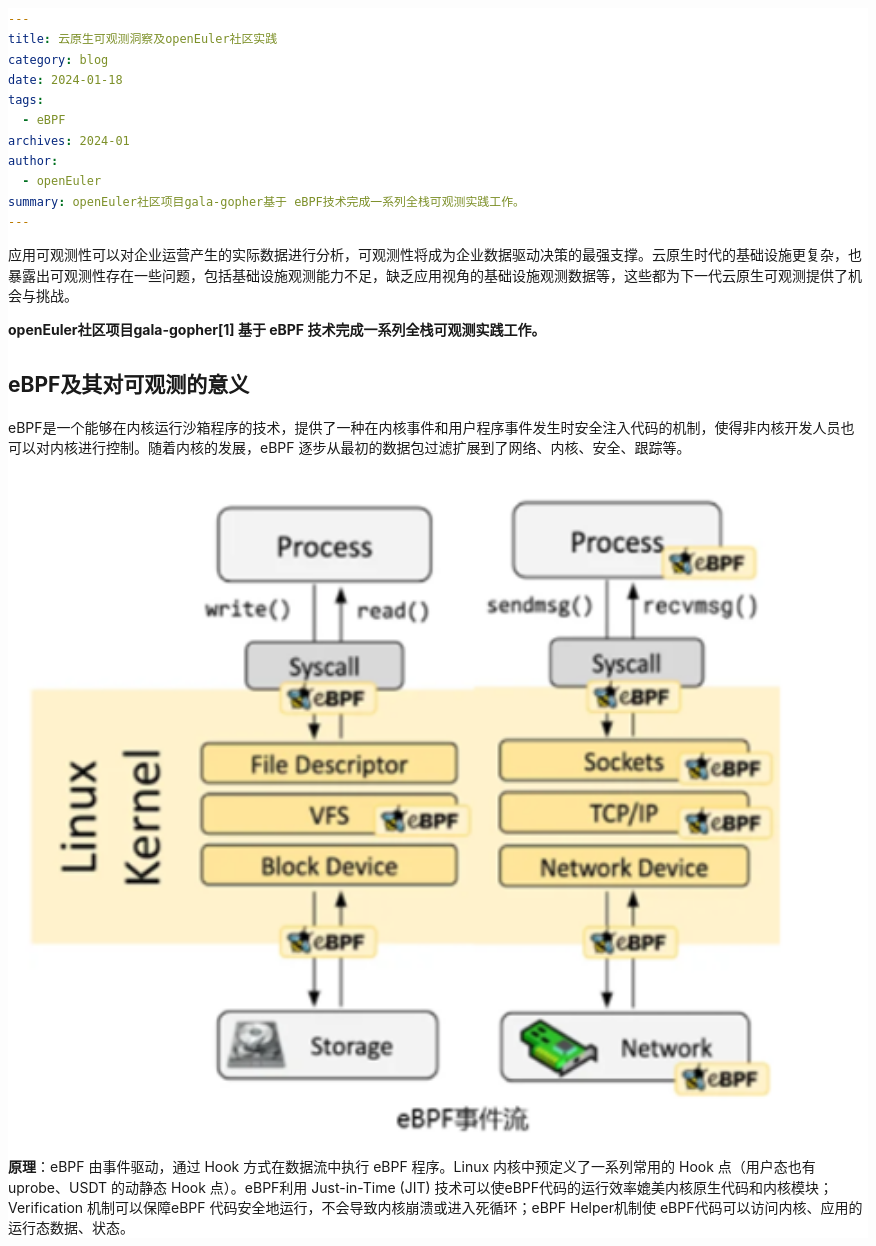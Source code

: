 ```yaml
---
title: 云原生可观测洞察及openEuler社区实践
category: blog
date: 2024-01-18
tags:
  - eBPF
archives: 2024-01
author:
  - openEuler
summary: openEuler社区项目gala-gopher基于 eBPF技术完成一系列全栈可观测实践工作。
---
```



应用可观测性可以对企业运营产生的实际数据进行分析，可观测性将成为企业数据驱动决策的最强支撑。云原生时代的基础设施更复杂，也暴露出可观测性存在一些问题，包括基础设施观测能力不足，缺乏应用视角的基础设施观测数据等，这些都为下一代云原生可观测提供了机会与挑战。

**openEuler社区项目gala-gopher\[1\] 基于 eBPF
技术完成一系列全栈可观测实践工作。**

**eBPF及其对可观测的意义**
--------------------------

eBPF是一个能够在内核运行沙箱程序的技术，提供了一种在内核事件和用户程序事件发生时安全注入代码的机制，使得非内核开发人员也可以对内核进行控制。随着内核的发展，eBPF
逐步从最初的数据包过滤扩展到了网络、内核、安全、跟踪等。


<img src="./media/image1.png" width="1000" >

**原理**：eBPF 由事件驱动，通过 Hook 方式在数据流中执行 eBPF 程序。Linux
内核中预定义了一系列常用的 Hook 点（用户态也有 uprobe、USDT 的动静态
Hook 点）。eBPF利用 Just-in-Time (JIT)
技术可以使eBPF代码的运行效率媲美内核原生代码和内核模块；Verification
机制可以保障eBPF 代码安全地运行，不会导致内核崩溃或进入死循环；eBPF
Helper机制使 eBPF代码可以访问内核、应用的运行态数据、状态。
